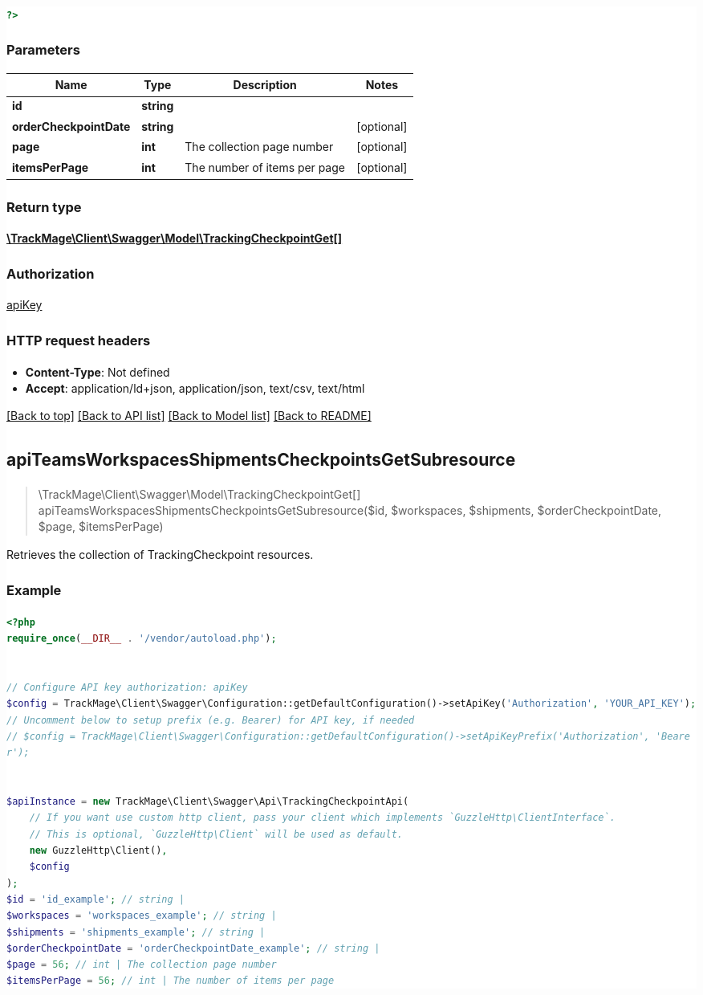 ```php
?>
```

### Parameters


Name | Type | Description  | Notes
------------- | ------------- | ------------- | -------------
 **id** | **string**|  |
 **orderCheckpointDate** | **string**|  | [optional]
 **page** | **int**| The collection page number | [optional]
 **itemsPerPage** | **int**| The number of items per page | [optional]

### Return type

[**\TrackMage\Client\Swagger\Model\TrackingCheckpointGet[]**](../Model/TrackingCheckpointGet.md)

### Authorization

[apiKey](../../README.md#apiKey)

### HTTP request headers

- **Content-Type**: Not defined
- **Accept**: application/ld+json, application/json, text/csv, text/html

[[Back to top]](#) [[Back to API list]](../../README.md#documentation-for-api-endpoints)
[[Back to Model list]](../../README.md#documentation-for-models)
[[Back to README]](../../README.md)


## apiTeamsWorkspacesShipmentsCheckpointsGetSubresource

> \TrackMage\Client\Swagger\Model\TrackingCheckpointGet[] apiTeamsWorkspacesShipmentsCheckpointsGetSubresource($id, $workspaces, $shipments, $orderCheckpointDate, $page, $itemsPerPage)

Retrieves the collection of TrackingCheckpoint resources.

### Example

```php
<?php
require_once(__DIR__ . '/vendor/autoload.php');


// Configure API key authorization: apiKey
$config = TrackMage\Client\Swagger\Configuration::getDefaultConfiguration()->setApiKey('Authorization', 'YOUR_API_KEY');
// Uncomment below to setup prefix (e.g. Bearer) for API key, if needed
// $config = TrackMage\Client\Swagger\Configuration::getDefaultConfiguration()->setApiKeyPrefix('Authorization', 'Bearer');


$apiInstance = new TrackMage\Client\Swagger\Api\TrackingCheckpointApi(
    // If you want use custom http client, pass your client which implements `GuzzleHttp\ClientInterface`.
    // This is optional, `GuzzleHttp\Client` will be used as default.
    new GuzzleHttp\Client(),
    $config
);
$id = 'id_example'; // string | 
$workspaces = 'workspaces_example'; // string | 
$shipments = 'shipments_example'; // string | 
$orderCheckpointDate = 'orderCheckpointDate_example'; // string | 
$page = 56; // int | The collection page number
$itemsPerPage = 56; // int | The number of items per page
```
